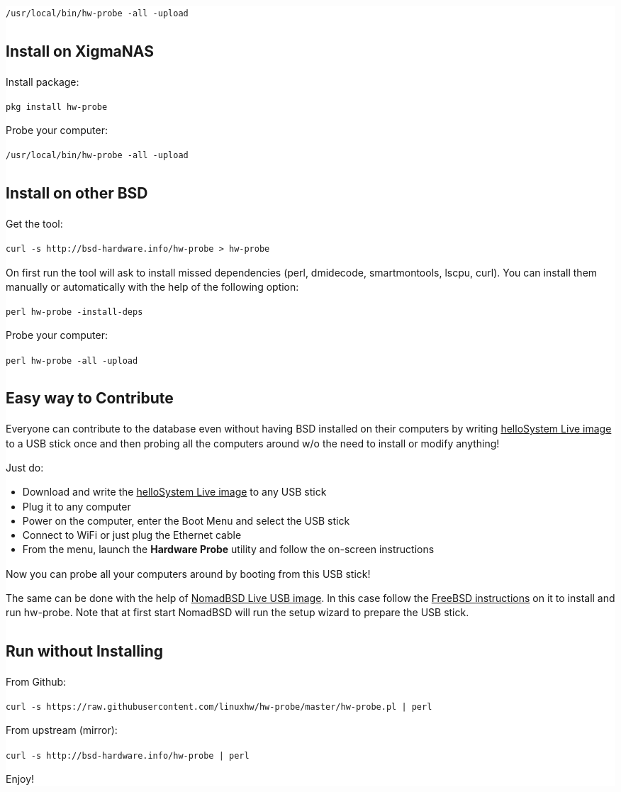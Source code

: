     /usr/local/bin/hw-probe -all -upload


Install on XigmaNAS
-------------------

Install package:

    pkg install hw-probe

Probe your computer:

    /usr/local/bin/hw-probe -all -upload


Install on other BSD
--------------------

Get the tool:

    curl -s http://bsd-hardware.info/hw-probe > hw-probe

On first run the tool will ask to install missed dependencies (perl, dmidecode, smartmontools, lscpu, curl). You can install them manually or automatically with the help of the following option:

    perl hw-probe -install-deps

Probe your computer:

    perl hw-probe -all -upload


Easy way to Contribute
----------------------

Everyone can contribute to the database even without having BSD installed on their computers by writing [helloSystem Live image](https://github.com/helloSystem/ISO/releases) to a USB stick once and then probing all the computers around w/o the need to install or modify anything!

Just do:

* Download and write the [helloSystem Live image](https://github.com/helloSystem/ISO/releases) to any USB stick
* Plug it to any computer
* Power on the computer, enter the Boot Menu and select the USB stick
* Connect to WiFi or just plug the Ethernet cable
* From the menu, launch the __Hardware Probe__ utility and follow the on-screen instructions

Now you can probe all your computers around by booting from this USB stick!

The same can be done with the help of [NomadBSD Live USB image](https://www.nomadbsd.org/download.html). In this case follow the [FreeBSD instructions](#install-on-freebsd) on it to install and run hw-probe. Note that at first start NomadBSD will run the setup wizard to prepare the USB stick.


Run without Installing
----------------------

From Github:

    curl -s https://raw.githubusercontent.com/linuxhw/hw-probe/master/hw-probe.pl | perl

From upstream (mirror):

    curl -s http://bsd-hardware.info/hw-probe | perl


Enjoy!
